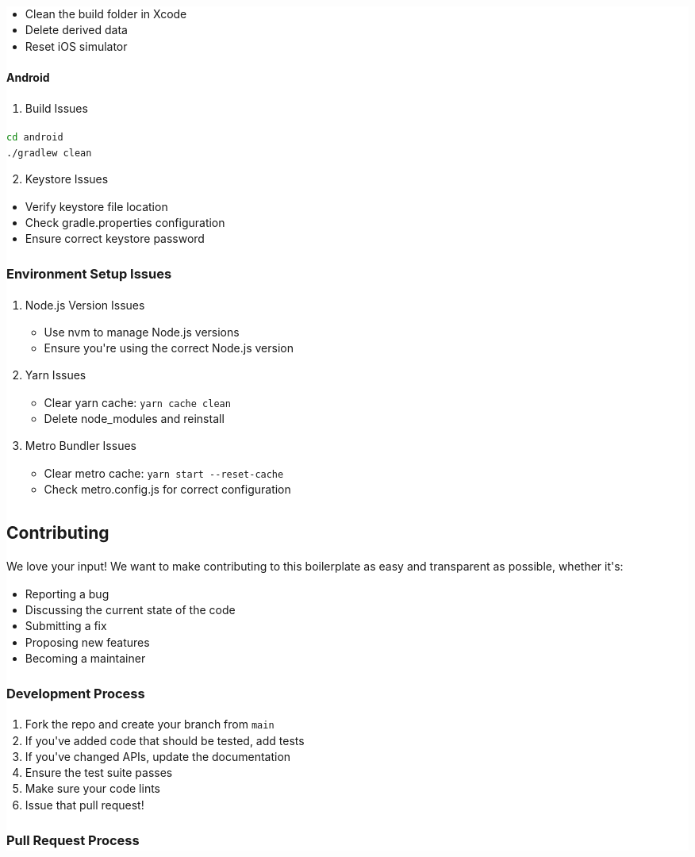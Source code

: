 - Clean the build folder in Xcode
- Delete derived data
- Reset iOS simulator

#### Android

1. Build Issues

```bash
cd android
./gradlew clean
```

2. Keystore Issues

- Verify keystore file location
- Check gradle.properties configuration
- Ensure correct keystore password

### Environment Setup Issues

1. Node.js Version Issues

   - Use nvm to manage Node.js versions
   - Ensure you're using the correct Node.js version

2. Yarn Issues

   - Clear yarn cache: `yarn cache clean`
   - Delete node_modules and reinstall

3. Metro Bundler Issues
   - Clear metro cache: `yarn start --reset-cache`
   - Check metro.config.js for correct configuration

## Contributing

We love your input! We want to make contributing to this boilerplate as easy and transparent as possible, whether it's:

- Reporting a bug
- Discussing the current state of the code
- Submitting a fix
- Proposing new features
- Becoming a maintainer

### Development Process

1. Fork the repo and create your branch from `main`
2. If you've added code that should be tested, add tests
3. If you've changed APIs, update the documentation
4. Ensure the test suite passes
5. Make sure your code lints
6. Issue that pull request!

### Pull Request Process
